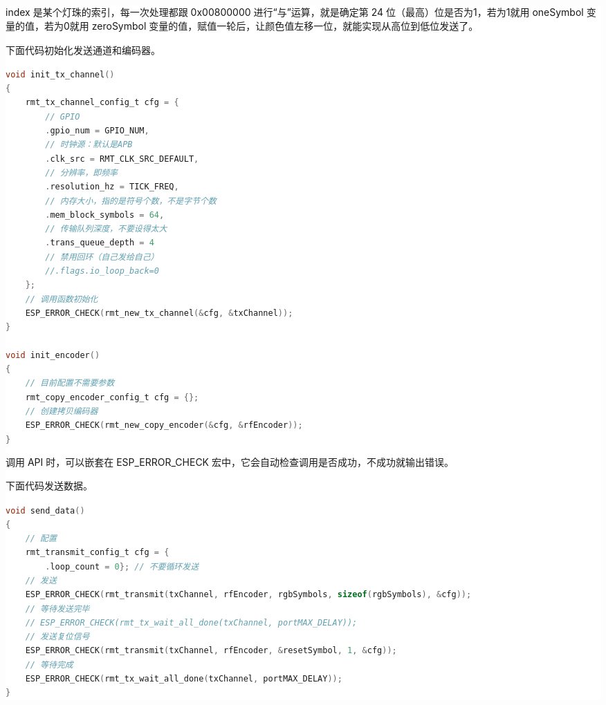 index 是某个灯珠的索引，每一次处理都跟 0x00800000 进行“与”运算，就是确定第 24 位（最高）位是否为1，若为1就用 oneSymbol 变量的值，若为0就用 zeroSymbol 变量的值，赋值一轮后，让颜色值左移一位，就能实现从高位到低位发送了。

下面代码初始化发送通道和编码器。

```c
void init_tx_channel()
{
    rmt_tx_channel_config_t cfg = {
        // GPIO
        .gpio_num = GPIO_NUM,
        // 时钟源：默认是APB
        .clk_src = RMT_CLK_SRC_DEFAULT,
        // 分辨率，即频率
        .resolution_hz = TICK_FREQ,
        // 内存大小，指的是符号个数，不是字节个数
        .mem_block_symbols = 64,
        // 传输队列深度，不要设得太大
        .trans_queue_depth = 4
        // 禁用回环（自己发给自己）
        //.flags.io_loop_back=0
    };
    // 调用函数初始化
    ESP_ERROR_CHECK(rmt_new_tx_channel(&cfg, &txChannel));
}

void init_encoder()
{
    // 目前配置不需要参数
    rmt_copy_encoder_config_t cfg = {};
    // 创建拷贝编码器
    ESP_ERROR_CHECK(rmt_new_copy_encoder(&cfg, &rfEncoder));
}
```

调用 API 时，可以嵌套在 ESP_ERROR_CHECK 宏中，它会自动检查调用是否成功，不成功就输出错误。

下面代码发送数据。

```c
void send_data()
{
    // 配置
    rmt_transmit_config_t cfg = {
        .loop_count = 0}; // 不要循环发送
    // 发送
    ESP_ERROR_CHECK(rmt_transmit(txChannel, rfEncoder, rgbSymbols, sizeof(rgbSymbols), &cfg));
    // 等待发送完毕
    // ESP_ERROR_CHECK(rmt_tx_wait_all_done(txChannel, portMAX_DELAY));
    // 发送复位信号
    ESP_ERROR_CHECK(rmt_transmit(txChannel, rfEncoder, &resetSymbol, 1, &cfg));
    // 等待完成
    ESP_ERROR_CHECK(rmt_tx_wait_all_done(txChannel, portMAX_DELAY));
}
```

